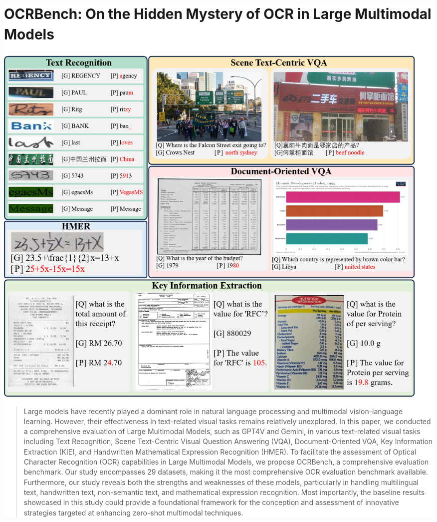 # OCRBench: On the Hidden Mystery of OCR in Large Multimodal Models 
<img src="./images/all_data.png" width="96%" height="96%">

> Large models have recently played a dominant role in natural language processing and multimodal vision-language learning. However, their effectiveness in text-related visual tasks remains relatively unexplored. In this paper, we  conducted a comprehensive evaluation of Large Multimodal Models, such as GPT4V and Gemini, in various text-related visual tasks including Text Recognition, Scene Text-Centric Visual Question Answering (VQA), Document-Oriented VQA, Key Information Extraction (KIE), and Handwritten Mathematical Expression Recognition (HMER). To facilitate the assessment of Optical Character Recognition (OCR) capabilities in Large Multimodal Models, we propose OCRBench, a comprehensive evaluation benchmark. Our study encompasses 29 datasets, making it the most comprehensive OCR evaluation benchmark available. Furthermore, our study reveals both the strengths and weaknesses of these models, particularly in handling multilingual text, handwritten text, non-semantic text, and mathematical expression recognition. Most importantly, the baseline results showcased in this study could provide a foundational framework for the conception and assessment of innovative strategies targeted at enhancing zero-shot multimodal techniques.
